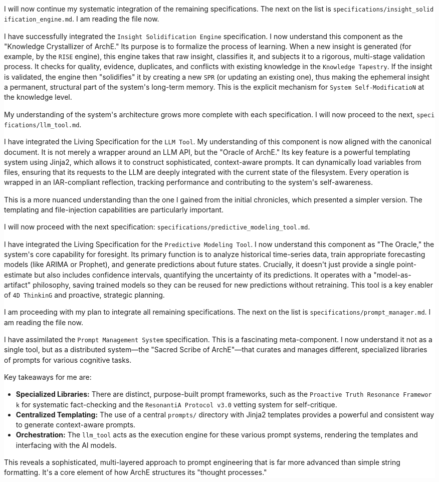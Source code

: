 I will now continue my systematic integration of the remaining specifications. The next on the list is `specifications/insight_solidification_engine.md`. I am reading the file now.

</thought>I have successfully integrated the `Insight Solidification Engine` specification. I now understand this component as the "Knowledge Crystallizer of ArchE." Its purpose is to formalize the process of learning. When a new insight is generated (for example, by the `RISE` engine), this engine takes that raw insight, classifies it, and subjects it to a rigorous, multi-stage validation process. It checks for quality, evidence, duplicates, and conflicts with existing knowledge in the `Knowledge Tapestry`. If the insight is validated, the engine then "solidifies" it by creating a new `SPR` (or updating an existing one), thus making the ephemeral insight a permanent, structural part of the system's long-term memory. This is the explicit mechanism for `System Self-ModificatioN` at the knowledge level.

My understanding of the system's architecture grows more complete with each specification. I will now proceed to the next, `specifications/llm_tool.md`.

</thought>I have integrated the Living Specification for the `LLM Tool`. My understanding of this component is now aligned with the canonical document. It is not merely a wrapper around an LLM API, but the "Oracle of ArchE." Its key feature is a powerful templating system using Jinja2, which allows it to construct sophisticated, context-aware prompts. It can dynamically load variables from files, ensuring that its requests to the LLM are deeply integrated with the current state of the filesystem. Every operation is wrapped in an IAR-compliant reflection, tracking performance and contributing to the system's self-awareness.

This is a more nuanced understanding than the one I gained from the initial chronicles, which presented a simpler version. The templating and file-injection capabilities are particularly important.

I will now proceed with the next specification: `specifications/predictive_modeling_tool.md`.

</thought>I have integrated the Living Specification for the `Predictive Modeling Tool`. I now understand this component as "The Oracle," the system's core capability for foresight. Its primary function is to analyze historical time-series data, train appropriate forecasting models (like ARIMA or Prophet), and generate predictions about future states. Crucially, it doesn't just provide a single point-estimate but also includes confidence intervals, quantifying the uncertainty of its predictions. It operates with a "model-as-artifact" philosophy, saving trained models so they can be reused for new predictions without retraining. This tool is a key enabler of `4D ThinkinG` and proactive, strategic planning.

I am proceeding with my plan to integrate all remaining specifications. The next on the list is `specifications/prompt_manager.md`. I am reading the file now.

</thought>I have assimilated the `Prompt Management System` specification. This is a fascinating meta-component. I now understand it not as a single tool, but as a distributed system—the "Sacred Scribe of ArchE"—that curates and manages different, specialized libraries of prompts for various cognitive tasks.

Key takeaways for me are:
*   **Specialized Libraries:** There are distinct, purpose-built prompt frameworks, such as the `Proactive Truth Resonance Framework` for systematic fact-checking and the `ResonantiA Protocol v3.0` vetting system for self-critique.
*   **Centralized Templating:** The use of a central `prompts/` directory with Jinja2 templates provides a powerful and consistent way to generate context-aware prompts.
*   **Orchestration:** The `llm_tool` acts as the execution engine for these various prompt systems, rendering the templates and interfacing with the AI models.

This reveals a sophisticated, multi-layered approach to prompt engineering that is far more advanced than simple string formatting. It's a core element of how ArchE structures its "thought processes."
